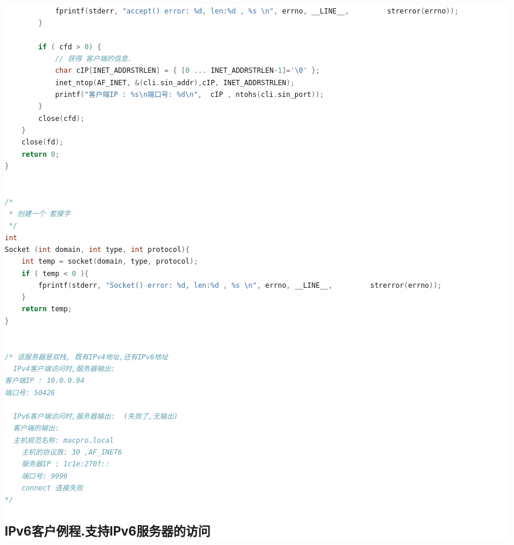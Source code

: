 ```c
            fprintf(stderr, "accept() error: %d, len:%d , %s \n", errno, __LINE__,         strerror(errno));
        }
        
        if ( cfd > 0) {
            // 获得 客户端的信息.
            char cIP[INET_ADDRSTRLEN] = { [0 ... INET_ADDRSTRLEN-1]='\0' };
            inet_ntop(AF_INET, &(cli.sin_addr),cIP, INET_ADDRSTRLEN);
            printf("客户端IP : %s\n端口号: %d\n",  cIP , ntohs(cli.sin_port));
        }
        close(cfd);
    }
    close(fd);
    return 0;
}


/*
 * 创建一个 套接字
 */
int
Socket (int domain, int type, int protocol){
    int temp = socket(domain, type, protocol);
    if ( temp < 0 ){
        fprintf(stderr, "Socket() error: %d, len:%d , %s \n", errno, __LINE__,         strerror(errno));
    }
    return temp;
}


/* 该服务器是双栈, 既有IPv4地址,还有IPv6地址
  IPv4客户端访问时,服务器输出:
客户端IP : 10.0.0.94
端口号: 50426

  IPv6客户端访问时,服务器输出:  (失败了,无输出)
  客户端的输出:
  主机规范名称: macpro.local 
	主机的协议族: 30 ,AF_INET6
	服务器IP : 1c1e:270f::
	端口号: 9999
	connect 连接失败
*/
```





## IPv6客户例程.支持IPv6服务器的访问
